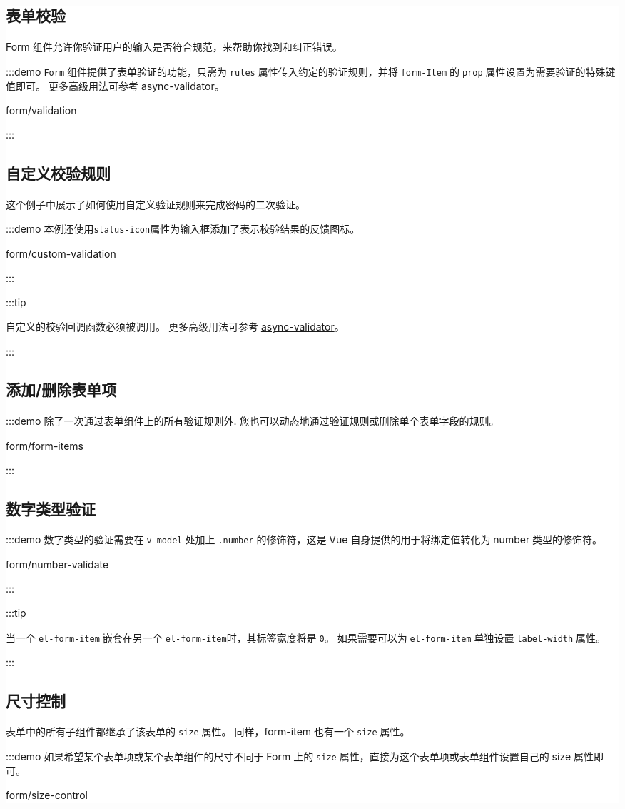 ## 表单校验

Form 组件允许你验证用户的输入是否符合规范，来帮助你找到和纠正错误。

:::demo `Form` 组件提供了表单验证的功能，只需为 `rules` 属性传入约定的验证规则，并将 `form-Item` 的 `prop` 属性设置为需要验证的特殊键值即可。 更多高级用法可参考 [async-validator](https://github.com/yiminghe/async-validator)。

form/validation

:::

## 自定义校验规则

这个例子中展示了如何使用自定义验证规则来完成密码的二次验证。

:::demo 本例还使用`status-icon`属性为输入框添加了表示校验结果的反馈图标。

form/custom-validation

:::

:::tip

自定义的校验回调函数必须被调用。 更多高级用法可参考 [async-validator](https://github.com/yiminghe/async-validator)。

:::

## 添加/删除表单项

:::demo 除了一次通过表单组件上的所有验证规则外. 您也可以动态地通过验证规则或删除单个表单字段的规则。

form/form-items

:::

## 数字类型验证

:::demo 数字类型的验证需要在 `v-model` 处加上 `.number` 的修饰符，这是 Vue 自身提供的用于将绑定值转化为 number 类型的修饰符。

form/number-validate

:::

:::tip

当一个 `el-form-item` 嵌套在另一个 `el-form-item`时，其标签宽度将是 `0`。 如果需要可以为 `el-form-item` 单独设置 `label-width` 属性。

:::

## 尺寸控制

表单中的所有子组件都继承了该表单的 `size` 属性。 同样，form-item 也有一个 `size` 属性。

:::demo 如果希望某个表单项或某个表单组件的尺寸不同于 Form 上的 `size` 属性，直接为这个表单项或表单组件设置自己的 size 属性即可。

form/size-control
